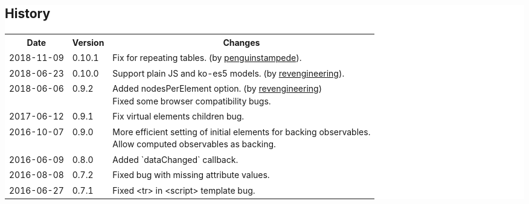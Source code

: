 ## History

<table>
  <tr>
     <th>Date</th>
     <th>Version</th>
     <th>Changes</th>
  </tr>
  <tr>
     <td>2018-11-09</td>
     <td>0.10.1</td>
     <td>
        Fix for repeating tables. (by <a href="https://github.com/penguinstampede">penguinstampede</a>).
      </td>
  </tr>
  <tr>
     <td>2018-06-23</td>
     <td>0.10.0</td>
     <td>
        Support plain JS and ko-es5 models. (by <a href="https://github.com/revengineering">revengineering</a>).
      </td>
  </tr>
  <tr>
     <td>2018-06-06</td>
     <td>0.9.2</td>
     <td>
        Added nodesPerElement option. (by <a href="https://github.com/revengineering">revengineering</a>)<br/>
        Fixed some browser compatibility bugs.
      </td>
  </tr>
  <tr>
     <td>2017-06-12</td>
     <td>0.9.1</td>
     <td>
        Fix virtual elements children bug.
      </td>
  </tr>
  <tr>
     <td>2016-10-07</td>
     <td>0.9.0</td>
     <td>
        More efficient setting of initial elements for backing observables.<br/>
        Allow computed observables as backing.
      </td>
  </tr>
  <tr>
     <td>2016-06-09</td>
     <td>0.8.0</td>
     <td>Added `dataChanged` callback.</td>
  </tr>
  <tr>
     <td>2016-08-08</td>
     <td>0.7.2</td>
     <td>Fixed bug with missing attribute values.</td>
  </tr>
  <tr>
     <td>2016-06-27</td>
     <td>0.7.1</td>
     <td>Fixed &lt;tr&gt; in &lt;script&gt; template bug.</td>
  </tr>
  <tr>